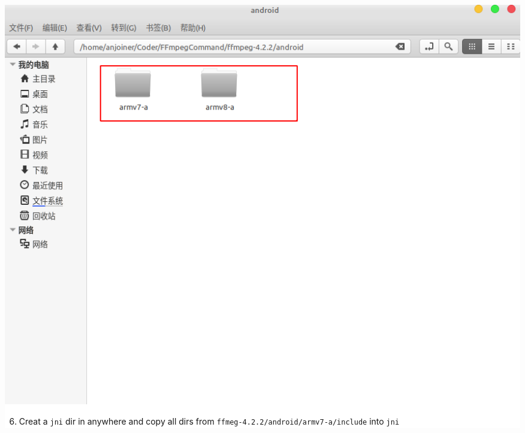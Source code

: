 ![](images/ffmpeg-build-result2.png)

6. Creat a `jni` dir in anywhere and copy all dirs from `ffmeg-4.2.2/android/armv7-a/include` into `jni`
